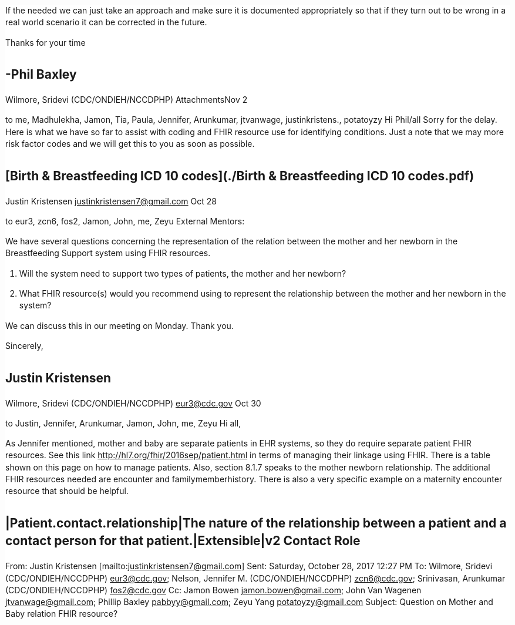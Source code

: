 If the needed we can just take an approach and make sure it is documented appropriately so that if they turn out to be wrong in a real world scenario it can be corrected in the future. 

Thanks for your time

-Phil Baxley
---
Wilmore, Sridevi (CDC/ONDIEH/NCCDPHP)
AttachmentsNov 2

to me, Madhulekha, Jamon, Tia, Paula, Jennifer, Arunkumar, jtvanwage, justinkristens., potatoyzy 
Hi Phil/all
Sorry for the delay.  Here is what we have so far to assist with coding and FHIR resource use for identifying conditions.  Just a note that we may more risk factor codes and we will get this to you as soon as possible.

[Birth & Breastfeeding ICD 10 codes](./Birth & Breastfeeding ICD 10 codes.pdf)
---
Justin Kristensen <justinkristensen7@gmail.com>
Oct 28

to eur3, zcn6, fos2, Jamon, John, me, Zeyu 
External Mentors:

We have several questions concerning the representation of the relation between the mother and her newborn in the Breastfeeding Support system using FHIR resources.

1. Will the system need to support two types of patients, the mother and her newborn?

2. What FHIR resource(s) would you recommend using to represent the relationship between the mother and her newborn in the system?

We can discuss this in our meeting on Monday. Thank you.

Sincerely,

Justin Kristensen
---
Wilmore, Sridevi (CDC/ONDIEH/NCCDPHP) <eur3@cdc.gov>
Oct 30

to Justin, Jennifer, Arunkumar, Jamon, John, me, Zeyu 
Hi all,
 
As Jennifer mentioned, mother and baby are separate patients in EHR systems, so they do require separate patient FHIR resources.  See this link http://hl7.org/fhir/2016sep/patient.html  in terms of managing their linkage using FHIR.  There is a table shown on this page on how to manage patients.  Also, section 8.1.7 speaks to the mother newborn relationship.  The additional FHIR resources needed are encounter and familymemberhistory.  There is also a very specific example on a maternity encounter resource that should be helpful.
 
|Patient.contact.relationship|The nature of the relationship between a patient and a contact person for that patient.|Extensible|v2 Contact Role
---
 
From: Justin Kristensen [mailto:justinkristensen7@gmail.com] 
Sent: Saturday, October 28, 2017 12:27 PM
To: Wilmore, Sridevi (CDC/ONDIEH/NCCDPHP) <eur3@cdc.gov>; Nelson, Jennifer M. (CDC/ONDIEH/NCCDPHP) <zcn6@cdc.gov>; Srinivasan, Arunkumar (CDC/ONDIEH/NCCDPHP) <fos2@cdc.gov>
Cc: Jamon Bowen <jamon.bowen@gmail.com>; John Van Wagenen <jtvanwage@gmail.com>; Phillip Baxley <pabbyy@gmail.com>; Zeyu Yang <potatoyzy@gmail.com>
Subject: Question on Mother and Baby relation FHIR resource?
